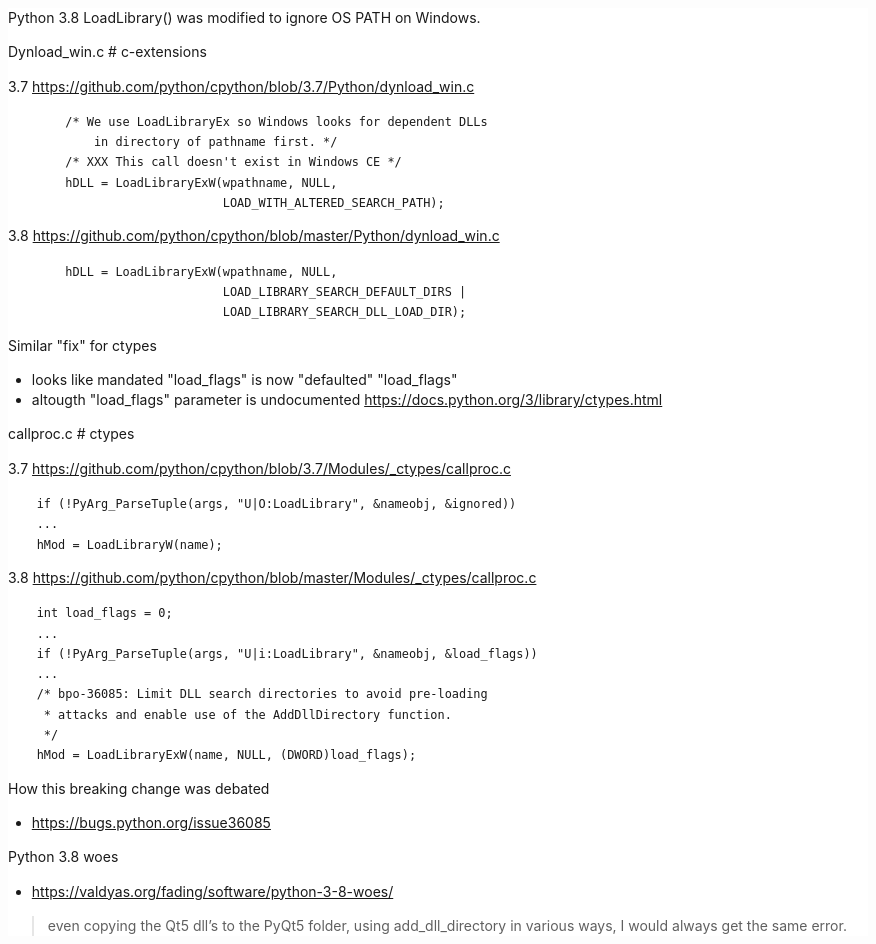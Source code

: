 Python 3.8 LoadLibrary() was modified to ignore OS PATH on Windows.

Dynload_win.c # c-extensions

3.7
https://github.com/python/cpython/blob/3.7/Python/dynload_win.c
```
        /* We use LoadLibraryEx so Windows looks for dependent DLLs
            in directory of pathname first. */
        /* XXX This call doesn't exist in Windows CE */
        hDLL = LoadLibraryExW(wpathname, NULL,
                              LOAD_WITH_ALTERED_SEARCH_PATH);
```

3.8
https://github.com/python/cpython/blob/master/Python/dynload_win.c
```
        hDLL = LoadLibraryExW(wpathname, NULL,
                              LOAD_LIBRARY_SEARCH_DEFAULT_DIRS |
                              LOAD_LIBRARY_SEARCH_DLL_LOAD_DIR);
```

Similar "fix" for ctypes
   * looks like mandated "load_flags" is now "defaulted" "load_flags"
   * altougth "load_flags" parameter is undocumented https://docs.python.org/3/library/ctypes.html

callproc.c # ctypes

3.7
https://github.com/python/cpython/blob/3.7/Modules/_ctypes/callproc.c
```
    if (!PyArg_ParseTuple(args, "U|O:LoadLibrary", &nameobj, &ignored))
    ...
    hMod = LoadLibraryW(name);
```

3.8 
https://github.com/python/cpython/blob/master/Modules/_ctypes/callproc.c
```
    int load_flags = 0;
    ...
    if (!PyArg_ParseTuple(args, "U|i:LoadLibrary", &nameobj, &load_flags))
    ...
    /* bpo-36085: Limit DLL search directories to avoid pre-loading
     * attacks and enable use of the AddDllDirectory function.
     */
    hMod = LoadLibraryExW(name, NULL, (DWORD)load_flags);

```

How this breaking change was debated
   * https://bugs.python.org/issue36085

Python 3.8 woes
   * https://valdyas.org/fading/software/python-3-8-woes/
> even copying the Qt5 dll’s to the PyQt5 folder, using add_dll_directory in various ways, I would always get the same error.
